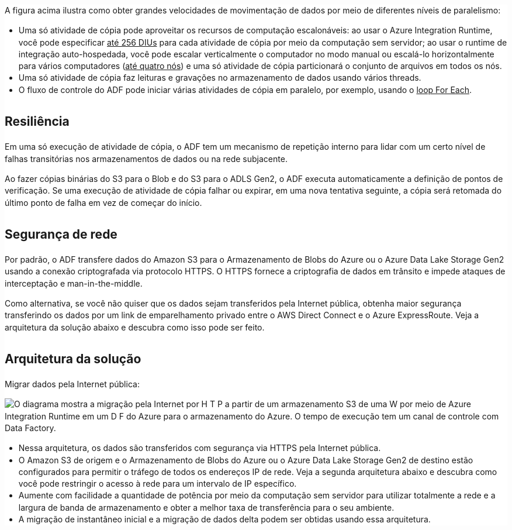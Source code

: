 A figura acima ilustra como obter grandes velocidades de movimentação de dados por meio de diferentes níveis de paralelismo:
 
- Uma só atividade de cópia pode aproveitar os recursos de computação escalonáveis: ao usar o Azure Integration Runtime, você pode especificar [até 256 DIUs](https://docs.microsoft.com/azure/data-factory/copy-activity-performance#data-integration-units) para cada atividade de cópia por meio da computação sem servidor; ao usar o runtime de integração auto-hospedada, você pode escalar verticalmente o computador no modo manual ou escalá-lo horizontalmente para vários computadores ([até quatro nós](https://docs.microsoft.com/azure/data-factory/create-self-hosted-integration-runtime#high-availability-and-scalability)) e uma só atividade de cópia particionará o conjunto de arquivos em todos os nós. 
- Uma só atividade de cópia faz leituras e gravações no armazenamento de dados usando vários threads. 
- O fluxo de controle do ADF pode iniciar várias atividades de cópia em paralelo, por exemplo, usando o [loop For Each](https://docs.microsoft.com/azure/data-factory/control-flow-for-each-activity). 

## <a name="resilience"></a>Resiliência

Em uma só execução de atividade de cópia, o ADF tem um mecanismo de repetição interno para lidar com um certo nível de falhas transitórias nos armazenamentos de dados ou na rede subjacente. 

Ao fazer cópias binárias do S3 para o Blob e do S3 para o ADLS Gen2, o ADF executa automaticamente a definição de pontos de verificação.  Se uma execução de atividade de cópia falhar ou expirar, em uma nova tentativa seguinte, a cópia será retomada do último ponto de falha em vez de começar do início. 

## <a name="network-security"></a>Segurança de rede 

Por padrão, o ADF transfere dados do Amazon S3 para o Armazenamento de Blobs do Azure ou o Azure Data Lake Storage Gen2 usando a conexão criptografada via protocolo HTTPS.  O HTTPS fornece a criptografia de dados em trânsito e impede ataques de interceptação e man-in-the-middle. 

Como alternativa, se você não quiser que os dados sejam transferidos pela Internet pública, obtenha maior segurança transferindo os dados por um link de emparelhamento privado entre o AWS Direct Connect e o Azure ExpressRoute.  Veja a arquitetura da solução abaixo e descubra como isso pode ser feito. 

## <a name="solution-architecture"></a>Arquitetura da solução

Migrar dados pela Internet pública:

![O diagrama mostra a migração pela Internet por H T P a partir de um armazenamento S3 de uma W por meio de Azure Integration Runtime em um D F do Azure para o armazenamento do Azure. O tempo de execução tem um canal de controle com Data Factory.](media/data-migration-guidance-s3-to-azure-storage/solution-architecture-public-network.png)

- Nessa arquitetura, os dados são transferidos com segurança via HTTPS pela Internet pública. 
- O Amazon S3 de origem e o Armazenamento de Blobs do Azure ou o Azure Data Lake Storage Gen2 de destino estão configurados para permitir o tráfego de todos os endereços IP de rede.  Veja a segunda arquitetura abaixo e descubra como você pode restringir o acesso à rede para um intervalo de IP específico. 
- Aumente com facilidade a quantidade de potência por meio da computação sem servidor para utilizar totalmente a rede e a largura de banda de armazenamento e obter a melhor taxa de transferência para o seu ambiente. 
- A migração de instantâneo inicial e a migração de dados delta podem ser obtidas usando essa arquitetura. 
